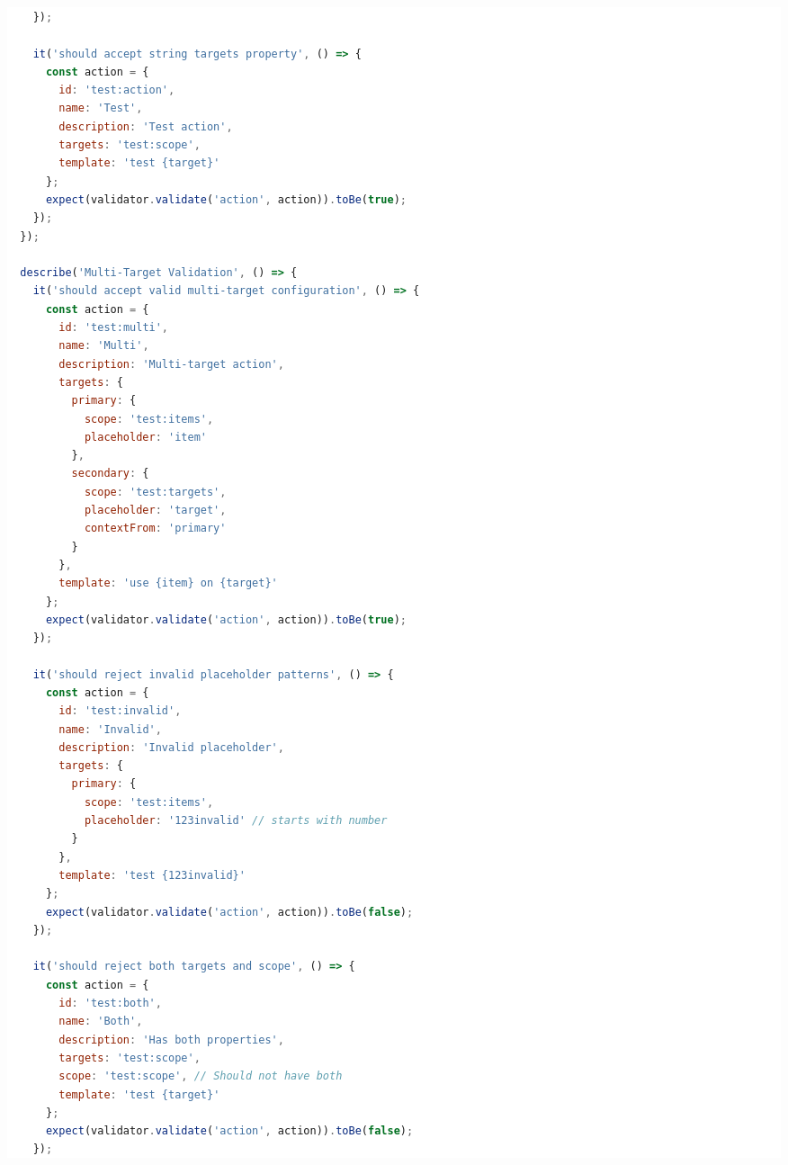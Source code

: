 ```javascript
    });
    
    it('should accept string targets property', () => {
      const action = {
        id: 'test:action',
        name: 'Test',
        description: 'Test action',
        targets: 'test:scope',
        template: 'test {target}'
      };
      expect(validator.validate('action', action)).toBe(true);
    });
  });
  
  describe('Multi-Target Validation', () => {
    it('should accept valid multi-target configuration', () => {
      const action = {
        id: 'test:multi',
        name: 'Multi',
        description: 'Multi-target action',
        targets: {
          primary: {
            scope: 'test:items',
            placeholder: 'item'
          },
          secondary: {
            scope: 'test:targets',
            placeholder: 'target',
            contextFrom: 'primary'
          }
        },
        template: 'use {item} on {target}'
      };
      expect(validator.validate('action', action)).toBe(true);
    });
    
    it('should reject invalid placeholder patterns', () => {
      const action = {
        id: 'test:invalid',
        name: 'Invalid',
        description: 'Invalid placeholder',
        targets: {
          primary: {
            scope: 'test:items',
            placeholder: '123invalid' // starts with number
          }
        },
        template: 'test {123invalid}'
      };
      expect(validator.validate('action', action)).toBe(false);
    });
    
    it('should reject both targets and scope', () => {
      const action = {
        id: 'test:both',
        name: 'Both',
        description: 'Has both properties',
        targets: 'test:scope',
        scope: 'test:scope', // Should not have both
        template: 'test {target}'
      };
      expect(validator.validate('action', action)).toBe(false);
    });
```